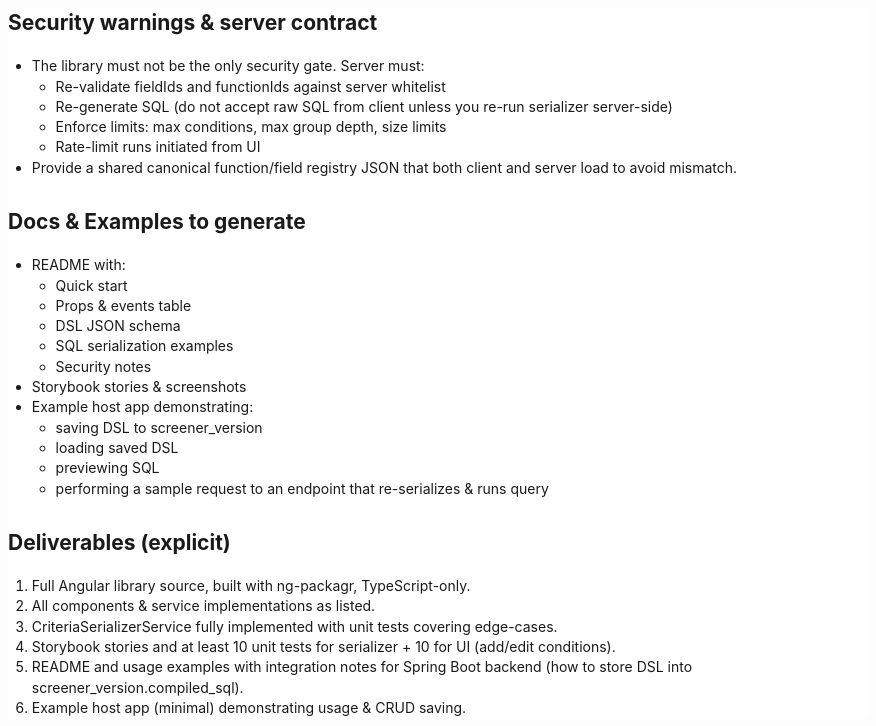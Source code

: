 
## Security warnings & server contract
- The library must not be the only security gate. Server must:
  - Re-validate fieldIds and functionIds against server whitelist
  - Re-generate SQL (do not accept raw SQL from client unless you re-run serializer server-side)
  - Enforce limits: max conditions, max group depth, size limits
  - Rate-limit runs initiated from UI
- Provide a shared canonical function/field registry JSON that both client and server load to avoid mismatch.

## Docs & Examples to generate
- README with:
  - Quick start
  - Props & events table
  - DSL JSON schema
  - SQL serialization examples
  - Security notes
- Storybook stories & screenshots
- Example host app demonstrating:
  - saving DSL to screener_version
  - loading saved DSL
  - previewing SQL
  - performing a sample request to an endpoint that re-serializes & runs query

## Deliverables (explicit)
1. Full Angular library source, built with ng-packagr, TypeScript-only.
2. All components & service implementations as listed.
3. CriteriaSerializerService fully implemented with unit tests covering edge-cases.
4. Storybook stories and at least 10 unit tests for serializer + 10 for UI (add/edit conditions).
5. README and usage examples with integration notes for Spring Boot backend (how to store DSL into screener_version.compiled_sql).
6. Example host app (minimal) demonstrating usage & CRUD saving.